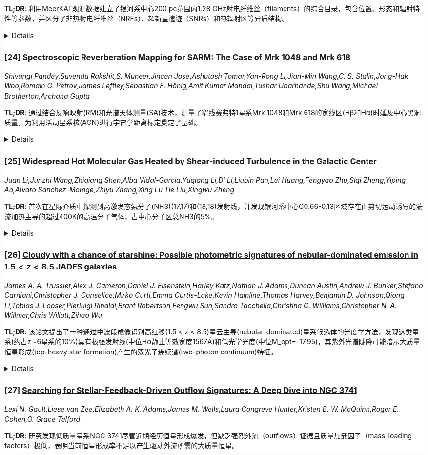 **TL;DR**: 利用MeerKAT观测数据建立了银河系中心200 pc范围内1.28 GHz射电纤维丝（filaments）的综合目录，包含位置、形态和辐射特性等参数，并区分了非热射电纤维丝（NRFs）、超新星遗迹（SNRs）和热辐射区等异质结构。


<details><summary>Details</summary></details>

### [24] [Spectroscopic Reverberation Mapping for SARM: The Case of Mrk 1048 and Mrk 618](https://arxiv.org/abs/2510.12513)
*Shivangi Pandey,Suvendu Rakshit,S. Muneer,Jincen Jose,Ashutosh Tomar,Yan-Rong Li,Jian-Min Wang,C. S. Stalin,Jong-Hak Woo,Romain G. Petrov,James Leftley,Sebastian F. Hönig,Amit Kumar Mandal,Tushar Ubarhande,Shu Wang,Michael Brotherton,Archana Gupta*

**TL;DR**: 通过结合反响映射(RM)和光谱天体测量(SA)技术，测量了窄线赛弗特1星系Mrk 1048和Mrk 618的宽线区(Hβ和Hα)时延及中心黑洞质量，为利用活动星系核(AGN)进行宇宙学距离标定奠定了基础。


<details><summary>Details</summary></details>

### [25] [Widespread Hot Molecular Gas Heated by Shear-induced Turbulence in the Galactic Center](https://arxiv.org/abs/2510.12518)
*Juan Li,Junzhi Wang,Zhiqiang Shen,Alba Vidal-Garcia,Yuqiang Li,DI Li,Liubin Pan,Lei Huang,Fengyao Zhu,Siqi Zheng,Yiping Ao,Alvaro Sanchez-Momge,Zhiyu Zhang,Xing Lu,Tie Liu,Xingwu Zheng*

**TL;DR**: 首次在星际介质中探测到高激发态氨分子(NH3)(17,17)和(18,18)发射线，并发现银河系中心G0.66-0.13区域存在由剪切运动诱导的湍流加热主导的超过400K的高温分子气体，占中心分子区总NH3的5%。


<details><summary>Details</summary></details>

### [26] [Cloudy with a chance of starshine: Possible photometric signatures of nebular-dominated emission in $1.5 < z < 8.5$ JADES galaxies](https://arxiv.org/abs/2510.12622)
*James A. A. Trussler,Alex J. Cameron,Daniel J. Eisenstein,Harley Katz,Nathan J. Adams,Duncan Austin,Andrew J. Bunker,Stefano Carniani,Christopher J. Conselice,Mirko Curti,Emma Curtis-Lake,Kevin Hainline,Thomas Harvey,Benjamin D. Johnson,Qiong Li,Tobias J. Looser,Pierluigi Rinaldi,Brant Robertson,Fengwu Sun,Sandro Tacchella,Christina C. Williams,Christopher N. A. Willmer,Chris Willott,Zihao Wu*

**TL;DR**: 该论文提出了一种通过中波段成像识别高红移(1.5 < z < 8.5)星云主导(nebular-dominated)星系候选体的光度学方法，发现这类星系(约占z∼6星系的10%)具有极强发射线(中位Hα静止等效宽度1567Å)和低光学光度(中位M_opt=-17.95)，其紫外光谱陡降可能暗示大质量恒星形成(top-heavy star formation)产生的双光子连续谱(two-photon continuum)特征。


<details><summary>Details</summary></details>

### [27] [Searching for Stellar-Feedback-Driven Outflow Signatures: A Deep Dive into NGC 3741](https://arxiv.org/abs/2510.12645)
*Lexi N. Gault,Liese van Zee,Elizabeth A. K. Adams,James M. Wells,Laura Congreve Hunter,Kristen B. W. McQuinn,Roger E. Cohen,O. Grace Telford*

**TL;DR**: 研究发现低质量星系NGC 3741尽管近期经历恒星形成爆发，但缺乏强烈外流（outflows）证据且质量加载因子（mass-loading factors）极低，表明当前恒星形成率不足以产生驱动外流所需的大质量恒星。

